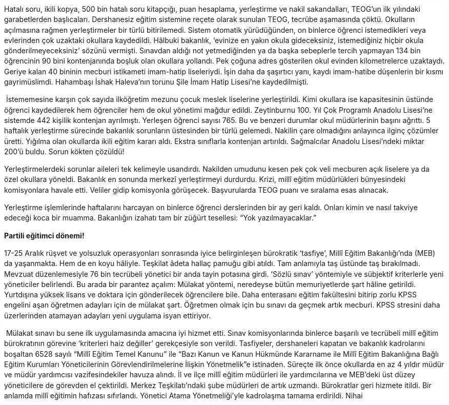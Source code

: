   Hatalı soru, ikili kopya, 500 bin hatalı soru kitapçığı, puan hesaplama, yerleştirme ve nakil sakandalları, TEOG’un ilk yılındaki garabetlerden başlıcaları. Dershanesiz eğitim sistemine reçete olarak sunulan TEOG, tecrübe aşamasında çöktü. Okulların açılmasına rağmen yerleştirmeler bir türlü bitirilemedi. Sistem otomatik yürüdüğünden, on binlerce öğrenci istemedikleri veya evlerinden çok uzaktaki okullara kaydedildi. Hâlbuki bakanlık, ‘evinize en yakın okula gideceksiniz, istemediğiniz hiçbir okula gönderilmeyeceksiniz’ sözünü vermişti. Sınavdan aldığı not yetmediğinden ya da başka sebeplerle tercih yapmayan 134 bin öğrencinin 90 bini kontenjanında boşluk olan okullara yollandı. Pek çoğuna adres gösterilen okul evinden kilometrelerce uzaktaydı. Geriye kalan 40 bininin mecburi istikameti imam-hatip liseleriydi. İşin daha da şaşırtıcı yanı, kaydı imam-hatibe düşenlerin bir kısmı gayrimüslimdi. Hahambaşı İshak Haleva’nın torunu Şile İmam Hatip Lisesi’ne kaydedilmişti.
 </p>
 <p>
  <img alt="" height="292" src="http://web.archive.org/web/20151223014716im_/http://medya.aksiyon.com.tr/aksiyon/2014/10/06/dert-arti-dert-arti3.jpg"/>
  İstememesine karşın çok sayıda ilköğretim mezunu çocuk meslek liselerine yerleştirildi. Kimi okullara ise kapasitesinin üstünde öğrenci kaydedilerek hem öğrenciler hem de okul yönetimi mağdur edildi. Zeytinburnu 100. Yıl Çok Programlı Anadolu Lisesi’ne sistemde 442 kişilik kontenjan ayrılmıştı. Yerleşen öğrenci sayısı 765. Bu ve benzeri durumlar okul müdürlerinin başını ağrıttı. 5 haftalık yerleştirme sürecinde bakanlık sorunların üstesinden bir türlü gelemedi. Nakilin çare olmadığını anlayınca ilginç çözümler üretti. Yığılma olan okullarda ikili eğitim kararı aldı. Ekstra sınıflarla kontenjan artırıldı. Sağmalcılar Anadolu Lisesi’ndeki miktar 200’ü buldu. Sorun kökten çözüldü!
 </p>
 <p>
  Yerleştirmelerdeki sorunlar aileleri tek kelimeyle usandırdı. Nakilden umudunu kesen pek çok veli mecburen açık liselere ya da özel okullara yöneldi. Bakanlık en sonunda merkezî yerleştirmeyi durdurdu. Krizi, millî eğitim müdürlükleri bünyesindeki komisyonlara havale etti. Veliler gidip komisyonla görüşecek. Başvurularda TEOG puanı ve sıralama esas alınacak.
 </p>
 <p>
  Yerleştirme işlemlerinde haftalarını harcayan on binlerce öğrenci derslerinden bir ay geri kaldı. Onları kimin ve nasıl takviye edeceği koca bir muamma. Bakanlığın izahatı tam bir züğürt tesellesi: “Yok yazılmayacaklar.”
 </p>
 <p>
  <strong>
   Partili eğitimci dönemi!
  </strong>
 </p>
 <p>
  17-25 Aralık rüşvet ve yolsuzluk operasyonları sonrasında iyice belirginleşen bürokratik ‘tasfiye’, Millî Eğitim Bakanlığı’nda (MEB) da yaşanmakta. Hem de en koyu hâliyle. Teşkilat âdeta hallaç pamuğu gibi atıldı. Tam anlamıyla taş üstünde taş bırakılmadı. Mevzuat düzenlemesiyle 76 bin tecrübeli yönetici bir anda tayin potasına girdi. ‘Sözlü sınav’ yöntemiyle ve sübjektif kriterlerle yeni yöneticiler belirlendi. Bu arada bir parantez açalım: Mülakat yöntemi, neredeyse bütün memuriyetlerde şart hâline getirildi. Yurtdışına yüksek lisans ve doktara için gönderilecek öğrencilere bile. Daha enterasanı eğitim fakültesini bitirip zorlu KPSS engelini aşan öğretmen adayları için de mülakat şart. Öğretmen olmak için bu sınavı da geçmek artık mecburi. KPSS stresini daha üzerlerinden atamayan adayları yeni uygulama isyan ettiriyor.
 </p>
 <p>
  <img alt="" height="260" src="http://web.archive.org/web/20151223014716im_/http://medya.aksiyon.com.tr/aksiyon/2014/10/06/dert-arti-dert-arti4.jpg"/>
  Mülakat sınavı bu sene ilk uygulamasında amacına iyi hizmet etti. Sınav komisyonlarında binlerce başarılı ve tecrübeli millî eğitim bürokratının görevine ‘kriterleri haiz değiller’ gerekçesiyle son verildi. Tasfiyeler, dershaneleri kapatan ve bakanlık kadrolarını boşaltan 6528 sayılı “Millî Eğitim Temel Kanunu” ile “Bazı Kanun ve Kanun Hükmünde Kararname ile Millî Eğitim Bakanlığına Bağlı Eğitim Kurumları Yöneticilerinin Görevlendirilmelerine İlişkin Yönetmelik”e istinaden. Süreçte ilk önce okullarda en az 4 yıldır müdür ve müdür yardımcısı vazifesindekiler havuza alındı. İl ve ilçe millî eğitim müdürleri ile yardımcılarına ve MEB’deki üst düzey yöneticilere de görevden el çektirildi. Merkez Teşkilatı’ndaki şube müdürleri de artık uzmandı. Bürokratlar geri hizmete itildi. Bir anlamda millî eğitimin hafızası sıfırlandı. Yönetici Atama Yönetmeliği’yle kadrolaşma tamama erdirildi. Nihai
  <img alt="" height="144" src="http://web.archive.org/web/20151223014716im_/http://medya.aksiyon.com.tr/aksiyon/2014/10/06/dert-arti-dert-arti6.jpg"/>